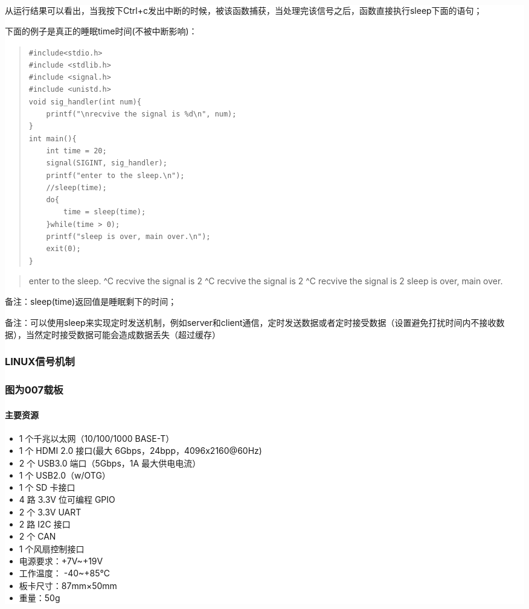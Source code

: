 从运行结果可以看出，当我按下Ctrl+c发出中断的时候，被该函数捕获，当处理完该信号之后，函数直接执行sleep下面的语句；

下面的例子是真正的睡眠time时间(不被中断影响)：

> ```
> #include<stdio.h>
> #include <stdlib.h>
> #include <signal.h>
> #include <unistd.h>
> void sig_handler(int num){
>     printf("\nrecvive the signal is %d\n", num);
> }
> int main(){
>     int time = 20;
>     signal(SIGINT, sig_handler);
>     printf("enter to the sleep.\n");
>     //sleep(time);
>     do{
>         time = sleep(time);
>     }while(time > 0);
>     printf("sleep is over, main over.\n");
>     exit(0);
> }
> ```

> enter to the sleep.
> ^C
> recvive the signal is 2
> ^C
> recvive the signal is 2
> ^C
> recvive the signal is 2
> sleep is over, main over.

备注：sleep(time)返回值是睡眠剩下的时间；

备注：可以使用sleep来实现定时发送机制，例如server和client通信，定时发送数据或者定时接受数据（设置避免打扰时间内不接收数据），当然定时接受数据可能会造成数据丢失（超过缓存）

### LINUX信号机制



### 图为007载板

#### 主要资源

- 1 个千兆以太网（10/100/1000 BASE-T）
- 1 个 HDMI 2.0 接口(最大 6Gbps，24bpp，4096x2160@60Hz)
- 2 个 USB3.0 端口（5Gbps，1A 最大供电电流）
- 1 个 USB2.0（w/OTG）
- 1 个 SD 卡接口
- 4 路 3.3V 位可编程 GPIO
- 2 个 3.3V UART
- 2 路 I2C 接口
- 2 个 CAN
- 1 个风扇控制接口
- 电源要求：+7V~+19V
- 工作温度： -40~+85℃
- 板卡尺寸：87mm×50mm
- 重量：50g
